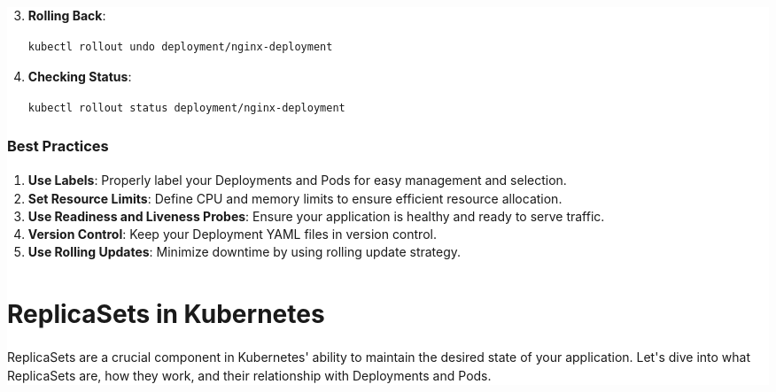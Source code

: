 3. **Rolling Back**:
    
    ```Plain
    kubectl rollout undo deployment/nginx-deployment
    ```
    
4. **Checking Status**:
    
    ```Plain
    kubectl rollout status deployment/nginx-deployment
    ```
    

### Best Practices

1. **Use Labels**: Properly label your Deployments and Pods for easy management and selection.
2. **Set Resource Limits**: Define CPU and memory limits to ensure efficient resource allocation.
3. **Use Readiness and Liveness Probes**: Ensure your application is healthy and ready to serve traffic.
4. **Version Control**: Keep your Deployment YAML files in version control.
5. **Use Rolling Updates**: Minimize downtime by using rolling update strategy.

  

  

# ReplicaSets in Kubernetes

ReplicaSets are a crucial component in Kubernetes' ability to maintain the desired state of your application. Let's dive into what ReplicaSets are, how they work, and their relationship with Deployments and Pods.
